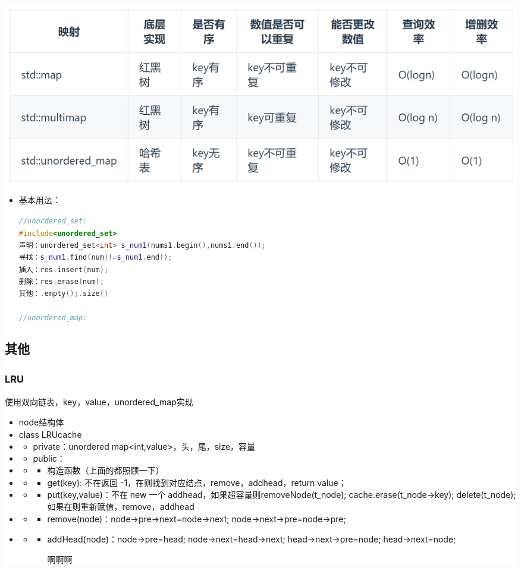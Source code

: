 ![alt text](image-1.png)
* 基本用法：
  ```C++
  //unordered_set: 
  #include<unordered_set>
  声明：unordered_set<int> s_num1(nums1.begin(),nums1.end());
  寻找：s_num1.find(num)!=s_num1.end();
  插入：res.insert(num);
  删除：res.erase(num);
  其他：.empty();.size()

  //unordered_map:

  ```

## 其他
### LRU
使用双向链表，key，value，unordered_map实现
* node结构体
* class LRUcache
* * private：unordered map<int,value>，头，尾，size，容量
* * public：
* * * 构造函数（上面的都照顾一下）
* * * get(key): 不在返回 -1，在则找到对应结点，remove，addhead，return value；
* * * put(key,value)：不在 new 一个 addhead，如果超容量则removeNode(t_node); cache.erase(t_node->key); delete(t_node);  如果在则重新赋值，remove，addhead
* * * remove(node)：node->pre->next=node->next;
                    node->next->pre=node->pre;
* * * addHead(node)：node->pre=head;
        node->next=head->next;
        head->next->pre=node;
        head->next=node;
        

        啊啊啊












